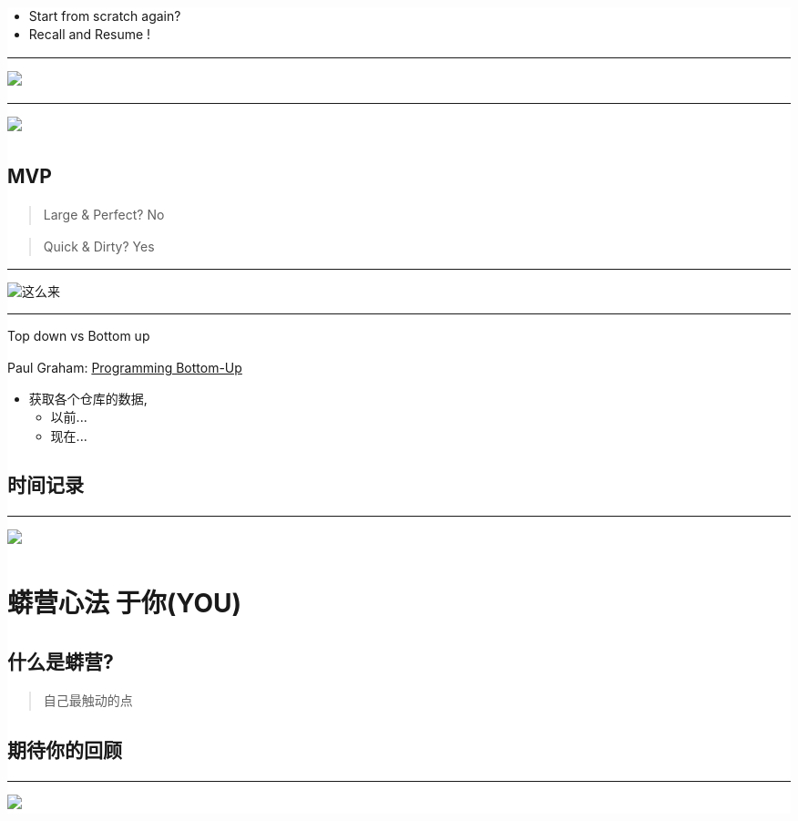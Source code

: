 - Start from scratch again?
- Recall and Resume !

---

![](https://gitlab.com/pythonicamp/course/101camp1py/uploads/2a1dbac3f982c5c74a4762c93a181c32/ScreenShot_2019-05-12_17.03.57.jpg)

---

![](https://ws1.sinaimg.cn/large/006y8mN6ly1g6e3u4bcgfj30li0g9aaq.jpg)

## MVP

> Large & Perfect? No


> Quick & Dirty? Yes

-------

![这么来](http://101.zoomquiet.top/res/infomap/how2built-mvp.png?imageView2/2/h/510)


---

Top down vs Bottom up

Paul Graham: [Programming Bottom-Up](http://www.paulgraham.com/progbot.html)


- 获取各个仓库的数据, 
  - 以前...
  - 现在...


## 时间记录

---

![](https://ws2.sinaimg.cn/large/006y8mN6ly1g6e44v3ltvj30li0g974p.jpg)

# 蟒营心法 于你(YOU)

## 什么是蟒营?
> 自己最触动的点

## 期待你的回顾

-------

![](img/190416got-ride-dragon.jpg)

